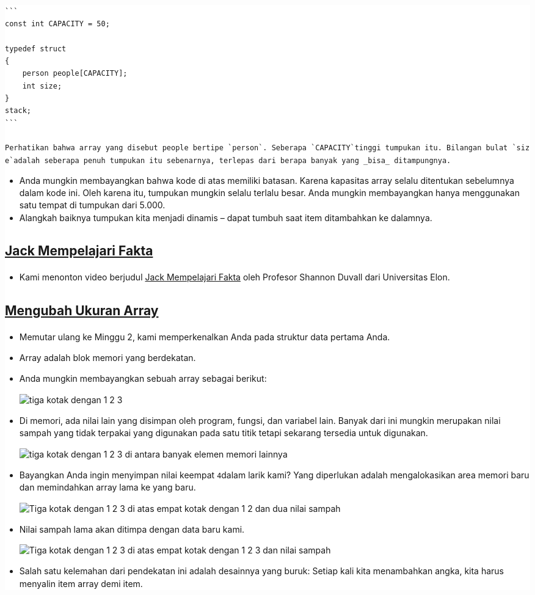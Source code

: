     ```
    const int CAPACITY = 50;
    
    typedef struct
    {
        person people[CAPACITY];
        int size;
    }
    stack;
    ```
    
    Perhatikan bahwa array yang disebut people bertipe `person`. Seberapa `CAPACITY`tinggi tumpukan itu. Bilangan bulat `size`adalah seberapa penuh tumpukan itu sebenarnya, terlepas dari berapa banyak yang _bisa_ ditampungnya.
    
-   Anda mungkin membayangkan bahwa kode di atas memiliki batasan. Karena kapasitas array selalu ditentukan sebelumnya dalam kode ini. Oleh karena itu, tumpukan mungkin selalu terlalu besar. Anda mungkin membayangkan hanya menggunakan satu tempat di tumpukan dari 5.000.
-   Alangkah baiknya tumpukan kita menjadi dinamis – dapat tumbuh saat item ditambahkan ke dalamnya.

## [Jack Mempelajari Fakta](https://cs50.harvard.edu/college/2022/fall/notes/5/#jack-learns-the-facts)

-   Kami menonton video berjudul [Jack Mempelajari Fakta](https://www.youtube.com/watch?v=ItAG3s6KIEI) oleh Profesor Shannon Duvall dari Universitas Elon.

## [Mengubah Ukuran Array](https://cs50.harvard.edu/college/2022/fall/notes/5/#resizing-arrays)

-   Memutar ulang ke Minggu 2, kami memperkenalkan Anda pada struktur data pertama Anda.
-   Array adalah blok memori yang berdekatan.
-   Anda mungkin membayangkan sebuah array sebagai berikut:
    
    ![tiga kotak dengan 1 2 3](https://cs50.harvard.edu/college/2022/fall/notes/5/cs50Week5Slide019.png "Himpunan")
    
-   Di memori, ada nilai lain yang disimpan oleh program, fungsi, dan variabel lain. Banyak dari ini mungkin merupakan nilai sampah yang tidak terpakai yang digunakan pada satu titik tetapi sekarang tersedia untuk digunakan.
    
    ![tiga kotak dengan 1 2 3 di antara banyak elemen memori lainnya](https://cs50.harvard.edu/college/2022/fall/notes/5/cs50Week5Slide022.png "array di dalam memori")
    
-   Bayangkan Anda ingin menyimpan nilai keempat `4`dalam larik kami? Yang diperlukan adalah mengalokasikan area memori baru dan memindahkan array lama ke yang baru.
    
    ![Tiga kotak dengan 1 2 3 di atas empat kotak dengan 1 2 dan dua nilai sampah](https://cs50.harvard.edu/college/2022/fall/notes/5/cs50Week5Slide025.png "dua array dengan nilai sampah")
    
-   Nilai sampah lama akan ditimpa dengan data baru kami.
    
    ![Tiga kotak dengan 1 2 3 di atas empat kotak dengan 1 2 3 dan nilai sampah](https://cs50.harvard.edu/college/2022/fall/notes/5/cs50Week5Slide026.png "dua array dengan nilai sampah")
    
-   Salah satu kelemahan dari pendekatan ini adalah desainnya yang buruk: Setiap kali kita menambahkan angka, kita harus menyalin item array demi item.
    